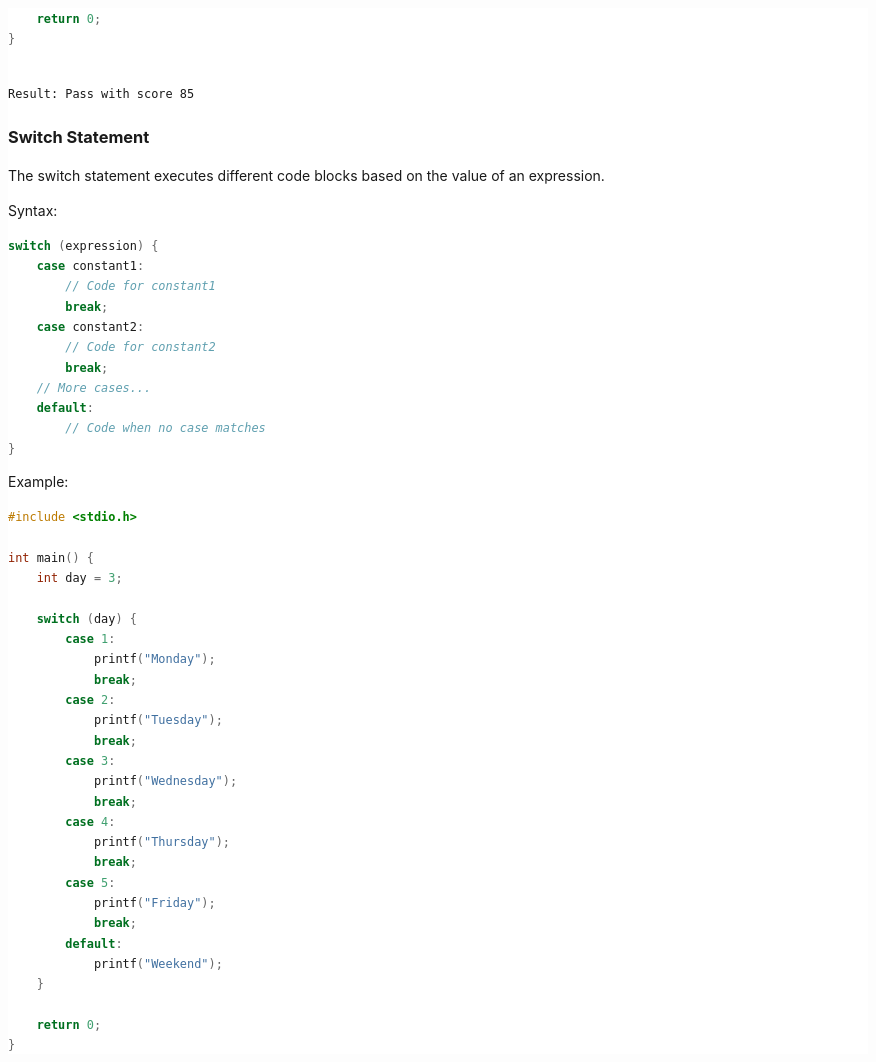 ```c {title="nested_if_example.c"}
    return 0;
}
```

<div class="output">
<code class="output">
Result: Pass with score 85
</code>
</div>

### Switch Statement

The switch statement executes different code blocks based on the value of an expression.

Syntax:
```c
switch (expression) {
    case constant1:
        // Code for constant1
        break;
    case constant2:
        // Code for constant2
        break;
    // More cases...
    default:
        // Code when no case matches
}
```

Example:

```c {title="switch_example.c"}
#include <stdio.h>

int main() {
    int day = 3;
    
    switch (day) {
        case 1:
            printf("Monday");
            break;
        case 2:
            printf("Tuesday");
            break;
        case 3:
            printf("Wednesday");
            break;
        case 4:
            printf("Thursday");
            break;
        case 5:
            printf("Friday");
            break;
        default:
            printf("Weekend");
    }
    
    return 0;
}
```
